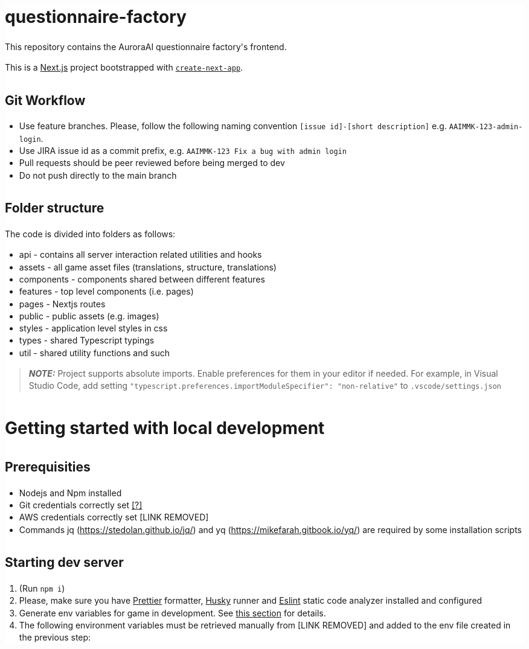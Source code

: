 # questionnaire-factory

This repository contains the AuroraAI questionnaire factory's frontend.

This is a [Next.js](https://nextjs.org/) project bootstrapped with [`create-next-app`](https://github.com/vercel/next.js/tree/canary/packages/create-next-app).

## Git Workflow

- Use feature branches. Please, follow the following naming convention `[issue id]-[short description]` e.g. `AAIMMK-123-admin-login`.
- Use JIRA issue id as a commit prefix, e.g. `AAIMMK-123 Fix a bug with admin login`
- Pull requests should be peer reviewed before being merged to dev
- Do not push directly to the main branch

## Folder structure

The code is divided into folders as follows:

- api - contains all server interaction related utilities and hooks
- assets - all game asset files (translations, structure, translations)
- components - components shared between different features
- features - top level components (i.e. pages)
- pages - Nextjs routes
- public - public assets (e.g. images)
- styles - application level styles in css
- types - shared Typescript typings
- util - shared utility functions and such

> **_NOTE:_** Project supports absolute imports. Enable preferences for them in your editor if needed. For example, in Visual Studio Code, add setting `"typescript.preferences.importModuleSpecifier": "non-relative"` to `.vscode/settings.json`

# Getting started with local development

## Prerequisities

- Nodejs and Npm installed
- Git credentials correctly set [[?]](https://docs.github.com/en/authentication/connecting-to-github-with-ssh/about-ssh)
- AWS credentials correctly set [LINK REMOVED]
- Commands jq (https://stedolan.github.io/jq/) and yq (https://mikefarah.gitbook.io/yq/) are required by some installation scripts

## Starting dev server

1. (Run `npm i`)
1. Please, make sure you have [Prettier](https://prettier.io/docs/en/index.html) formatter, [Husky](https://github.com/typicode/husky) runner and [Eslint](https://eslint.org/docs/latest/) static code analyzer installed and configured
1. Generate env variables for game in development. See [this section](#generate-env-files) for details.
1. The following environment variables must be retrieved manually from [LINK REMOVED] and added to the env file created in the previous step:
